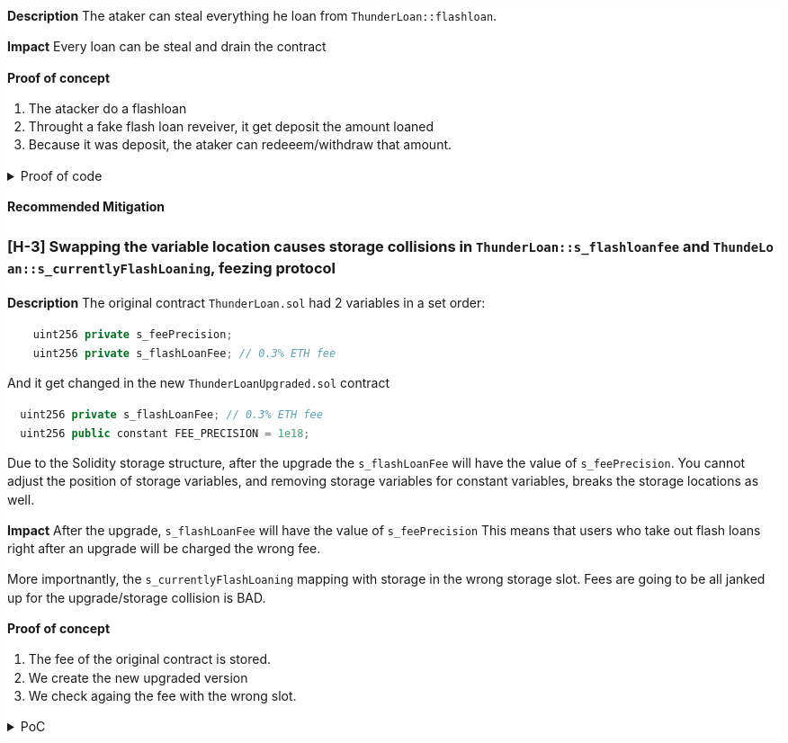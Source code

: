 **Description** The ataker can steal everything he loan from `ThunderLoan::flashloan`.

**Impact** Every loan can be steal and drain the contract

**Proof of concept**

1. The atacker do a flashloan
2. Throught a fake flash loan reveiver, it get deposit the amount loaned
3. Because it was deposit, the ataker can redeeem/withdraw that amount.

<details><summary>Proof of code</summary></details>

**Recommended Mitigation**

```diff

```

### [H-3] Swapping the variable location causes storage collisions in `ThunderLoan::s_flashloanfee` and `ThundeLoan::s_currentlyFlashLoaning`, feezing protocol

**Description** The original contract `ThunderLoan.sol` had 2 variables in a set order:

```javascript
    uint256 private s_feePrecision;
    uint256 private s_flashLoanFee; // 0.3% ETH fee
```

And it get changed in the new `ThunderLoanUpgraded.sol` contract

```javascript
  uint256 private s_flashLoanFee; // 0.3% ETH fee
  uint256 public constant FEE_PRECISION = 1e18;

```

Due to the Solidity storage structure, after the upgrade the `s_flashLoanFee` will have the value of `s_feePrecision`. You cannot adjust the position of storage variables, and removing storage variables for constant variables, breaks the storage locations as well.

**Impact** After the upgrade, `s_flashLoanFee` will have the value of `s_feePrecision` This means that users who take out flash loans right after an upgrade will be charged the wrong fee.

More importnantly, the `s_currentlyFlashLoaning` mapping with storage in the wrong storage slot.
Fees are going to be all janked up for the upgrade/storage collision is BAD.

**Proof of concept**

1. The fee of the original contract is stored.
2. We create the new upgraded version
3. We check againg the fee with the wrong slot.

<details>
<summary>PoC</summary>

Place the following into `ThunderLoanTest.t.sol`

```javascript
  import { ThunderLoanUpgraded } from "../../src/upgradedProtocol/ThunderLoanUpgraded.sol";
.
.
.
  function testUpgradeBreaks() public {
        uint256 feeBeforeUpgrade = thunderLoan.getFee();
        vm.startPrank(thunderLoan.owner());
        ThunderLoanUpgraded upgraded = new ThunderLoanUpgraded();
        thunderLoan.upgradeToAndCall(address(upgraded), "");
        uint256 feeAfterUpgrade = upgraded.getFee();
        vm.stopPrank();
        console.log("Fee before: ",feeBeforeUpgrade);
        console.log("Fee after: ", feeAfterUpgrade);
        assert(feeBeforeUpgrade != feeAfterUpgrade);
```